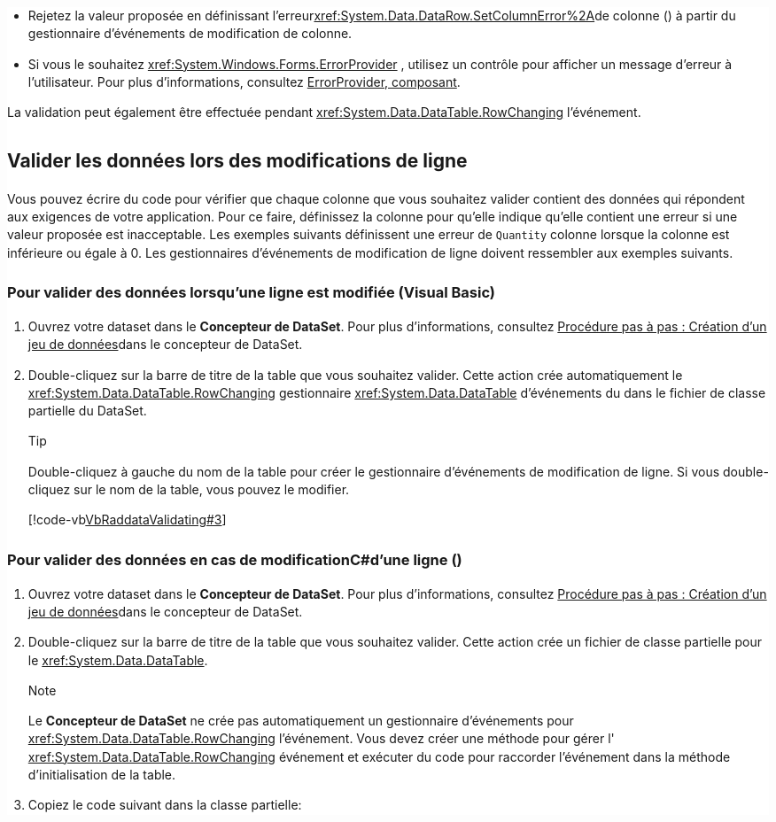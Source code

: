 - Rejetez la valeur proposée en définissant l’erreur<xref:System.Data.DataRow.SetColumnError%2A>de colonne () à partir du gestionnaire d’événements de modification de colonne.

- Si vous le souhaitez <xref:System.Windows.Forms.ErrorProvider> , utilisez un contrôle pour afficher un message d’erreur à l’utilisateur. Pour plus d’informations, consultez [ErrorProvider, composant](/dotnet/framework/winforms/controls/errorprovider-component-windows-forms).

La validation peut également être effectuée pendant <xref:System.Data.DataTable.RowChanging> l’événement.

## <a name="validate-data-during-row-changes"></a>Valider les données lors des modifications de ligne
Vous pouvez écrire du code pour vérifier que chaque colonne que vous souhaitez valider contient des données qui répondent aux exigences de votre application. Pour ce faire, définissez la colonne pour qu’elle indique qu’elle contient une erreur si une valeur proposée est inacceptable. Les exemples suivants définissent une erreur de `Quantity` colonne lorsque la colonne est inférieure ou égale à 0. Les gestionnaires d’événements de modification de ligne doivent ressembler aux exemples suivants.

### <a name="to-validate-data-when-a-row-changes-visual-basic"></a>Pour valider des données lorsqu’une ligne est modifiée (Visual Basic)

1. Ouvrez votre dataset dans le **Concepteur de DataSet**. Pour plus d’informations, consultez [Procédure pas à pas : Création d’un jeu de données](walkthrough-creating-a-dataset-with-the-dataset-designer.md)dans le concepteur de DataSet.

2. Double-cliquez sur la barre de titre de la table que vous souhaitez valider. Cette action crée automatiquement le <xref:System.Data.DataTable.RowChanging> gestionnaire <xref:System.Data.DataTable> d’événements du dans le fichier de classe partielle du DataSet.

    > [!TIP]
    > Double-cliquez à gauche du nom de la table pour créer le gestionnaire d’événements de modification de ligne. Si vous double-cliquez sur le nom de la table, vous pouvez le modifier.

     [!code-vb[VbRaddataValidating#3](../data-tools/codesnippet/VisualBasic/validate-data-in-datasets_1.vb)]

### <a name="to-validate-data-when-a-row-changes-c"></a>Pour valider des données en cas de modificationC#d’une ligne ()

1. Ouvrez votre dataset dans le **Concepteur de DataSet**. Pour plus d’informations, consultez [Procédure pas à pas : Création d’un jeu de données](walkthrough-creating-a-dataset-with-the-dataset-designer.md)dans le concepteur de DataSet.

2. Double-cliquez sur la barre de titre de la table que vous souhaitez valider. Cette action crée un fichier de classe partielle pour le <xref:System.Data.DataTable>.

    > [!NOTE]
    > Le **Concepteur de DataSet** ne crée pas automatiquement un gestionnaire d’événements pour <xref:System.Data.DataTable.RowChanging> l’événement. Vous devez créer une méthode pour gérer l' <xref:System.Data.DataTable.RowChanging> événement et exécuter du code pour raccorder l’événement dans la méthode d’initialisation de la table.

3. Copiez le code suivant dans la classe partielle:
